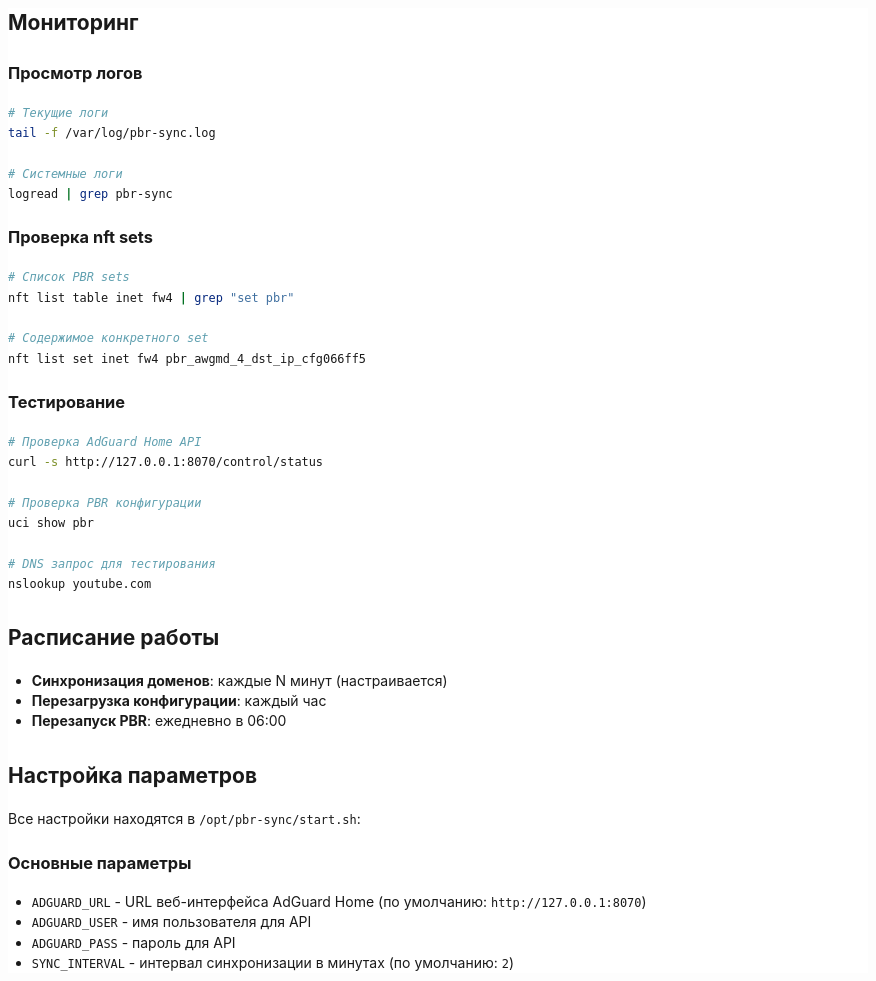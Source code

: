 ## Мониторинг

### Просмотр логов

```bash
# Текущие логи
tail -f /var/log/pbr-sync.log

# Системные логи
logread | grep pbr-sync
```

### Проверка nft sets

```bash
# Список PBR sets
nft list table inet fw4 | grep "set pbr"

# Содержимое конкретного set
nft list set inet fw4 pbr_awgmd_4_dst_ip_cfg066ff5
```

### Тестирование

```bash
# Проверка AdGuard Home API
curl -s http://127.0.0.1:8070/control/status

# Проверка PBR конфигурации
uci show pbr

# DNS запрос для тестирования
nslookup youtube.com
```

## Расписание работы

- **Синхронизация доменов**: каждые N минут (настраивается)
- **Перезагрузка конфигурации**: каждый час
- **Перезапуск PBR**: ежедневно в 06:00

## Настройка параметров

Все настройки находятся в `/opt/pbr-sync/start.sh`:

### Основные параметры

- `ADGUARD_URL` - URL веб-интерфейса AdGuard Home (по умолчанию: `http://127.0.0.1:8070`)
- `ADGUARD_USER` - имя пользователя для API
- `ADGUARD_PASS` - пароль для API
- `SYNC_INTERVAL` - интервал синхронизации в минутах (по умолчанию: `2`)
